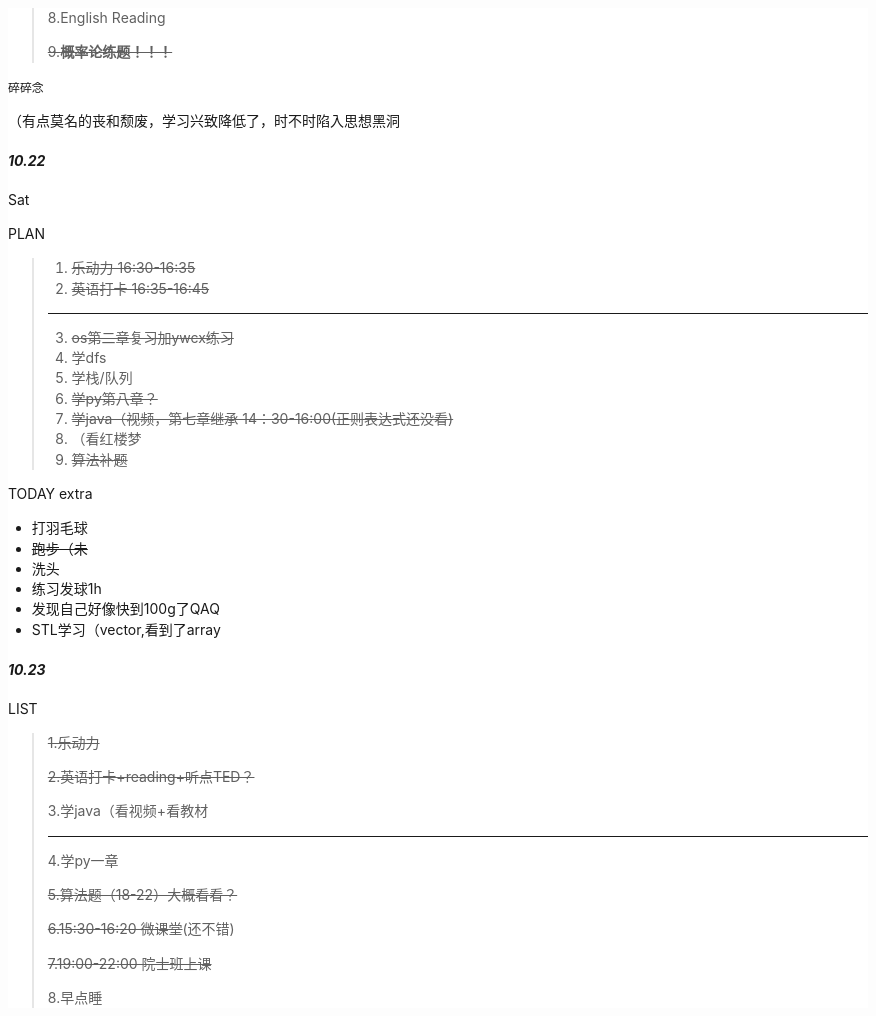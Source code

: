 >
>8.English Reading
>
>~~9.**概率论练题！！！**~~

 `碎碎念`

（有点莫名的丧和颓废，学习兴致降低了，时不时陷入思想黑洞



####  *10.22*

Sat

PLAN

>1. ~~乐动力 16:30-16:35~~
>2. ~~英语打卡 16:35-16:45~~
>
>------
>
>
>
>3. ~~os第二章复习加ywcx练习~~   
>4. 学dfs  
>5. 学栈/队列
>6. ~~学py第八章？~~
>7. ~~学java（视频，第七章继承 14：30-16:00(正则表达式还没看)~~
>8. （看红楼梦
>8. ~~算法补题~~

TODAY extra

- 打羽毛球
- ~~跑步（未~~
- 洗头
- 练习发球1h
- 发现自己好像快到100g了QAQ
- STL学习（vector,看到了array



#### *10.23*

LIST

>~~1.乐动力~~
>
>~~2.英语打卡+reading+听点TED？~~
>
>3.学java（看视频+看教材
>
>---
>
>4.学py一章
>
>~~5.算法题（18-22）大概看看？~~
>
>~~6.15:30-16:20 微课堂~~(还不错)
>
>~~7.19:00-22:00 院士班上课~~
>
>8.早点睡
